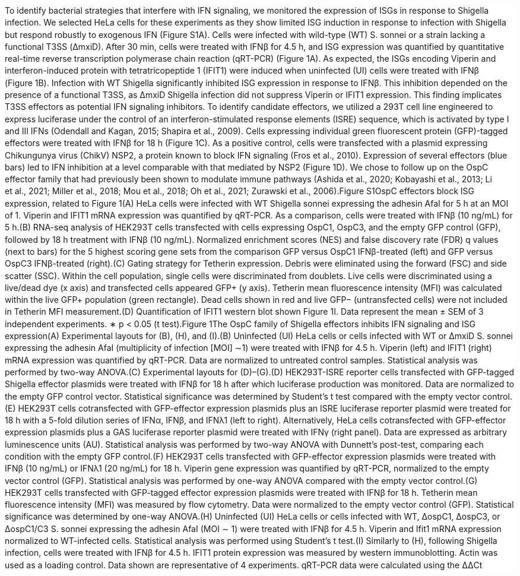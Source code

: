 To identify bacterial strategies that interfere with IFN signaling, we monitored the expression of ISGs in response to Shigella infection. We selected HeLa cells for these experiments as they show limited ISG induction in response to infection with Shigella but respond robustly to exogenous IFN (Figure S1A). Cells were infected with wild-type (WT) S. sonnei or a strain lacking a functional T3SS (ΔmxiD). After 30 min, cells were treated with IFNβ for 4.5 h, and ISG expression was quantified by quantitative real-time reverse transcription polymerase chain reaction (qRT-PCR) (Figure 1A). As expected, the ISGs encoding Viperin and interferon-induced protein with tetratricopeptide 1 (IFIT1) were induced when uninfected (UI) cells were treated with IFNβ (Figure 1B). Infection with WT Shigella significantly inhibited ISG expression in response to IFNβ. This inhibition depended on the presence of a functional T3SS, as ΔmxiD Shigella infection did not suppress Viperin or IFIT1 expression. This finding implicates T3SS effectors as potential IFN signaling inhibitors. To identify candidate effectors, we utilized a 293T cell line engineered to express luciferase under the control of an interferon-stimulated response elements (ISRE) sequence, which is activated by type I and III IFNs (Odendall and Kagan, 2015; Shapira et al., 2009). Cells expressing individual green fluorescent protein (GFP)-tagged effectors were treated with IFNβ for 18 h (Figure 1C). As a positive control, cells were transfected with a plasmid expressing Chikungunya virus (ChikV) NSP2, a protein known to block IFN signaling (Fros et al., 2010). Expression of several effectors (blue bars) led to IFN inhibition at a level comparable with that mediated by NSP2 (Figure 1D). We chose to follow up on the OspC effector family that had previously been shown to modulate immune pathways (Ashida et al., 2020; Kobayashi et al., 2013; Li et al., 2021; Miller et al., 2018; Mou et al., 2018; Oh et al., 2021; Zurawski et al., 2006).Figure S1OspC effectors block ISG expression, related to Figure 1(A) HeLa cells were infected with WT Shigella sonnei expressing the adhesin AfaI for 5 h at an MOI of 1. Viperin and IFIT1 mRNA expression was quantified by qRT-PCR. As a comparison, cells were treated with IFNβ (10 ng/mL) for 5 h.(B) RNA-seq analysis of HEK293T cells transfected with cells expressing OspC1, OspC3, and the empty GFP control (GFP), followed by 18 h treatment with IFNβ (10 ng/mL). Normalized enrichment scores (NES) and false discovery rate (FDR) q values (next to bars) for the 5 highest scoring gene sets from the comparison GFP versus OspC1 IFNβ-treated (left) and GFP versus OspC3 IFNβ-treated (right).(C) Gating strategy for Tetherin expression. Debris were eliminated using the forward (FSC) and side scatter (SSC). Within the cell population, single cells were discriminated from doublets. Live cells were discriminated using a live/dead dye (x axis) and transfected cells appeared GFP+ (y axis). Tetherin mean fluorescence intensity (MFI) was calculated within the live GFP+ population (green rectangle). Dead cells shown in red and live GFP− (untransfected cells) were not included in Tetherin MFI measurement.(D) Quantification of IFIT1 western blot shown Figure 1I. Data represent the mean ± SEM of 3 independent experiments. ∗ p < 0.05 (t test).Figure 1The OspC family of Shigella effectors inhibits IFN signaling and ISG expression(A) Experimental layouts for (B), (H), and (I).(B) Uninfected (UI) HeLa cells or cells infected with WT or ΔmxiD S. sonnei expressing the adhesin AfaI (multiplicity of infection [MOI] ∼1) were treated with IFNβ for 4.5 h. Viperin (left) and IFIT1 (right) mRNA expression was quantified by qRT-PCR. Data are normalized to untreated control samples. Statistical analysis was performed by two-way ANOVA.(C) Experimental layouts for (D)–(G).(D) HEK293T-ISRE reporter cells transfected with GFP-tagged Shigella effector plasmids were treated with IFNβ for 18 h after which luciferase production was monitored. Data are normalized to the empty GFP control vector. Statistical significance was determined by Student’s t test compared with the empty vector control.(E) HEK293T cells cotransfected with GFP-effector expression plasmids plus an ISRE luciferase reporter plasmid were treated for 18 h with a 5-fold dilution series of IFNα, IFNβ, and IFNλ1 (left to right). Alternatively, HeLa cells cotransfected with GFP-effector expression plasmids plus a GAS luciferase reporter plasmid were treated with IFNγ (right panel). Data are expressed as arbitrary luminescence units (AU). Statistical analysis was performed by two-way ANOVA with Dunnett’s post-test, comparing each condition with the empty GFP control.(F) HEK293T cells transfected with GFP-effector expression plasmids were treated with IFNβ (10 ng/mL) or IFNλ1 (20 ng/mL) for 18 h. Viperin gene expression was quantified by qRT-PCR, normalized to the empty vector control (GFP). Statistical analysis was performed by one-way ANOVA compared with the empty vector control.(G) HEK293T cells transfected with GFP-tagged effector expression plasmids were treated with IFNβ for 18 h. Tetherin mean fluorescence intensity (MFI) was measured by flow cytometry. Data were normalized to the empty vector control (GFP). Statistical significance was determined by one-way ANOVA.(H) Uninfected (UI) HeLa cells or cells infected with WT, ΔospC1, ΔospC3, or ΔospC1/C3 S. sonnei expressing the adhesin AfaI (MOI ∼ 1) were treated with IFNβ for 4.5 h. Viperin and Ifit1 mRNA expression normalized to WT-infected cells. Statistical analysis was performed using Student’s t test.(I) Similarly to (H), following Shigella infection, cells were treated with IFNβ for 4.5 h. IFIT1 protein expression was measured by western immunoblotting. Actin was used as a loading control. Data shown are representative of 4 experiments. qRT-PCR data were calculated using the ΔΔCt